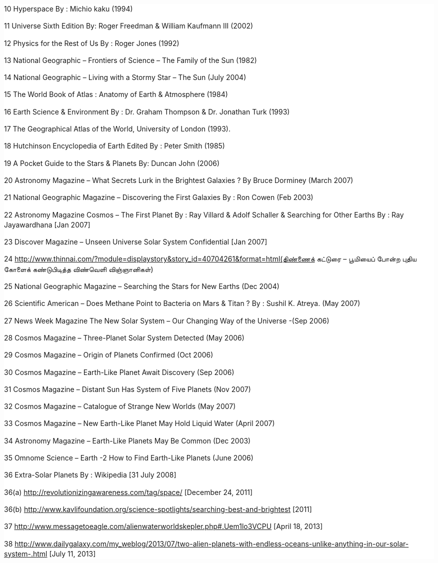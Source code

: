 10 Hyperspace By : Michio kaku (1994)

11 Universe Sixth Edition By: Roger Freedman & William Kaufmann III (2002)

12 Physics for the Rest of Us By : Roger Jones (1992)

13 National Geographic – Frontiers of Science – The Family of the Sun (1982)

14 National Geographic – Living with a Stormy Star – The Sun (July 2004)

15 The World Book of Atlas : Anatomy of Earth & Atmosphere (1984)

16 Earth Science & Environment By : Dr. Graham Thompson & Dr. Jonathan Turk (1993)

17 The Geographical Atlas of the World, University of London (1993).

18 Hutchinson Encyclopedia of Earth Edited By : Peter Smith (1985)

19 A Pocket Guide to the Stars & Planets By: Duncan John (2006)

20 Astronomy Magazine – What Secrets Lurk in the Brightest Galaxies ? By Bruce Dorminey (March 2007)

21 National Geographic Magazine – Discovering the First Galaxies By : Ron Cowen (Feb 2003)

22 Astronomy Magazine Cosmos – The First Planet By : Ray Villard & Adolf Schaller & Searching for Other Earths By : Ray Jayawardhana [Jan 2007]

23 Discover Magazine – Unseen Universe Solar System Confidential [Jan 2007]

24 http://www.thinnai.com/?module=displaystory&story_id=40704261&format=html(திண்ணைக் கட்டுரை – பூமியைப் போன்ற புதிய கோளைக் கண்டுபிடித்த விண்வெளி விஞ்ஞானிகள்)

25 National Geographic Magazine – Searching the Stars for New Earths (Dec 2004)

26 Scientific American – Does Methane Point to Bacteria on Mars & Titan ? By : Sushil K. Atreya. (May 2007)

27 News Week Magazine The New Solar System – Our Changing Way of the Universe -(Sep 2006)

28 Cosmos Magazine – Three-Planet Solar System Detected (May 2006)

29 Cosmos Magazine – Origin of Planets Confirmed (Oct 2006)

30 Cosmos Magazine – Earth-Like Planet Await Discovery (Sep 2006)

31 Cosmos Magazine – Distant Sun Has System of Five Planets (Nov 2007)

32 Cosmos Magazine – Catalogue of Strange New Worlds (May 2007)

33 Cosmos Magazine – New Earth-Like Planet May Hold Liquid Water (April 2007)

34 Astronomy Magazine – Earth-Like Planets May Be Common (Dec 2003)

35 Omnome Science – Earth -2 How to Find Earth-Like Planets (June 2006)

36 Extra-Solar Planets By : Wikipedia [31 July 2008]

36(a) http://revolutionizingawareness.com/tag/space/ [December 24, 2011]

36(b) http://www.kavlifoundation.org/science-spotlights/searching-best-and-brightest [2011]

37 http://www.messagetoeagle.com/alienwaterworldskepler.php#.Uem1lo3VCPU [April 18, 2013]

38 http://www.dailygalaxy.com/my_weblog/2013/07/two-alien-planets-with-endless-oceans-unlike-anything-in-our-solar-system-.html [July 11, 2013]
